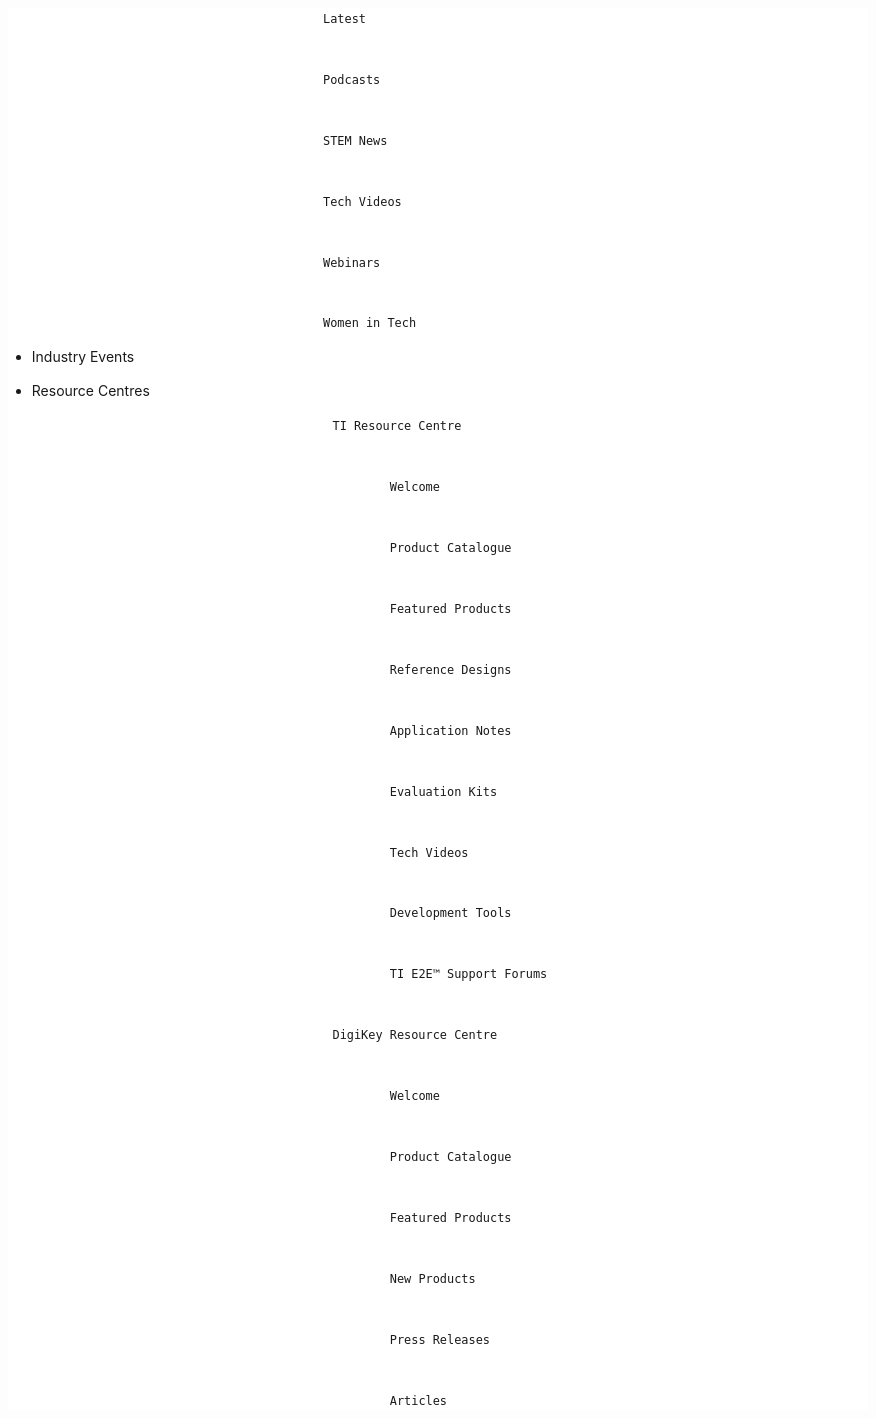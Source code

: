 
                                                Latest                                                

 
                                                Podcasts                                                


                                                STEM News                                                


                                                Tech Videos                                                


                                                Webinars                                                


                                                Women in Tech
- Industry Events
- Resource Centres                         


                                                TI Resource Centre                                                


                                                        Welcome                                                        


                                                        Product Catalogue                                                        


                                                        Featured Products                                                        


                                                        Reference Designs                                                        


                                                        Application Notes                                                        


                                                        Evaluation Kits                                                        


                                                        Tech Videos  


                                                        Development Tools  


                                                        TI E2E™ Support Forums  

 
                                                DigiKey Resource Centre                                                


                                                        Welcome                                                        


                                                        Product Catalogue                                                        


                                                        Featured Products                                                        


                                                        New Products  


                                                        Press Releases  


                                                        Articles  


